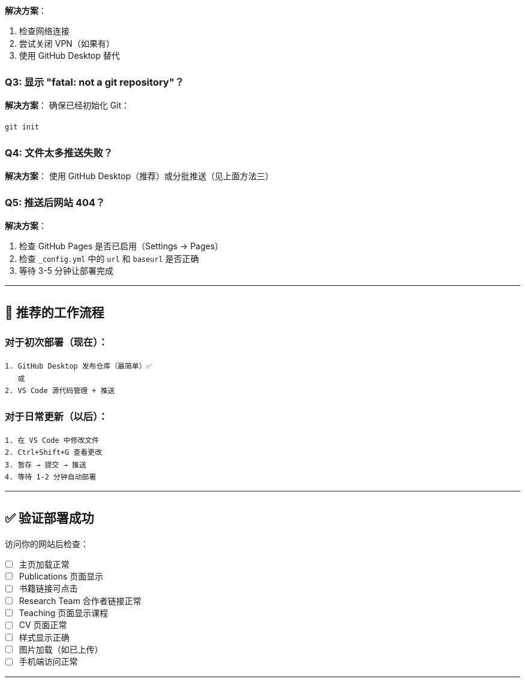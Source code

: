 **解决方案**：
1. 检查网络连接
2. 尝试关闭 VPN（如果有）
3. 使用 GitHub Desktop 替代

### Q3: 显示 "fatal: not a git repository"？

**解决方案**：
确保已经初始化 Git：
```powershell
git init
```

### Q4: 文件太多推送失败？

**解决方案**：
使用 GitHub Desktop（推荐）或分批推送（见上面方法三）

### Q5: 推送后网站 404？

**解决方案**：
1. 检查 GitHub Pages 是否已启用（Settings → Pages）
2. 检查 `_config.yml` 中的 `url` 和 `baseurl` 是否正确
3. 等待 3-5 分钟让部署完成

---

## 🎯 推荐的工作流程

### 对于初次部署（现在）：

```
1. GitHub Desktop 发布仓库（最简单）✅
   或
2. VS Code 源代码管理 + 推送
```

### 对于日常更新（以后）：

```
1. 在 VS Code 中修改文件
2. Ctrl+Shift+G 查看更改
3. 暂存 → 提交 → 推送
4. 等待 1-2 分钟自动部署
```

---

## ✅ 验证部署成功

访问你的网站后检查：

- [ ] 主页加载正常
- [ ] Publications 页面显示
- [ ] 书籍链接可点击
- [ ] Research Team 合作者链接正常
- [ ] Teaching 页面显示课程
- [ ] CV 页面正常
- [ ] 样式显示正确
- [ ] 图片加载（如已上传）
- [ ] 手机端访问正常

---